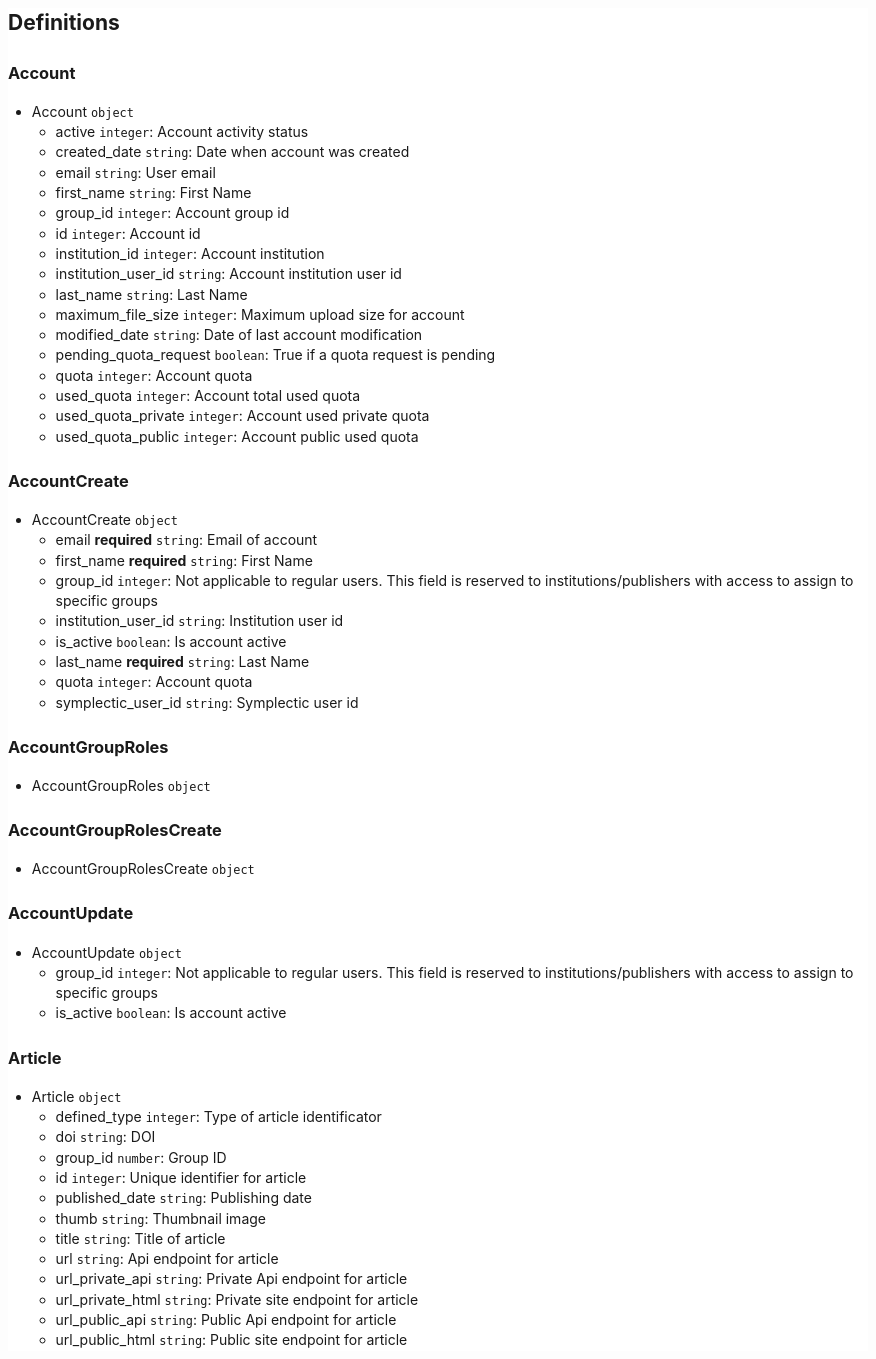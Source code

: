 

## Definitions

### Account
* Account `object`
  * active `integer`: Account activity status
  * created_date `string`: Date when account was created
  * email `string`: User email
  * first_name `string`: First Name
  * group_id `integer`: Account group id
  * id `integer`: Account id
  * institution_id `integer`: Account institution
  * institution_user_id `string`: Account institution user id
  * last_name `string`: Last Name
  * maximum_file_size `integer`: Maximum upload size for account
  * modified_date `string`: Date of last account modification
  * pending_quota_request `boolean`: True if a quota request is pending
  * quota `integer`: Account quota
  * used_quota `integer`: Account total used quota
  * used_quota_private `integer`: Account used private quota
  * used_quota_public `integer`: Account public used quota

### AccountCreate
* AccountCreate `object`
  * email **required** `string`: Email of account
  * first_name **required** `string`: First Name
  * group_id `integer`: Not applicable to regular users. This field is reserved to institutions/publishers with access to assign to specific groups
  * institution_user_id `string`: Institution user id
  * is_active `boolean`: Is account active
  * last_name **required** `string`: Last Name
  * quota `integer`: Account quota
  * symplectic_user_id `string`: Symplectic user id

### AccountGroupRoles
* AccountGroupRoles `object`

### AccountGroupRolesCreate
* AccountGroupRolesCreate `object`

### AccountUpdate
* AccountUpdate `object`
  * group_id `integer`: Not applicable to regular users. This field is reserved to institutions/publishers with access to assign to specific groups
  * is_active `boolean`: Is account active

### Article
* Article `object`
  * defined_type `integer`: Type of article identificator
  * doi `string`: DOI
  * group_id `number`: Group ID
  * id `integer`: Unique identifier for article
  * published_date `string`: Publishing date
  * thumb `string`: Thumbnail image
  * title `string`: Title of article
  * url `string`: Api endpoint for article
  * url_private_api `string`: Private Api endpoint for article
  * url_private_html `string`: Private site endpoint for article
  * url_public_api `string`: Public Api endpoint for article
  * url_public_html `string`: Public site endpoint for article
